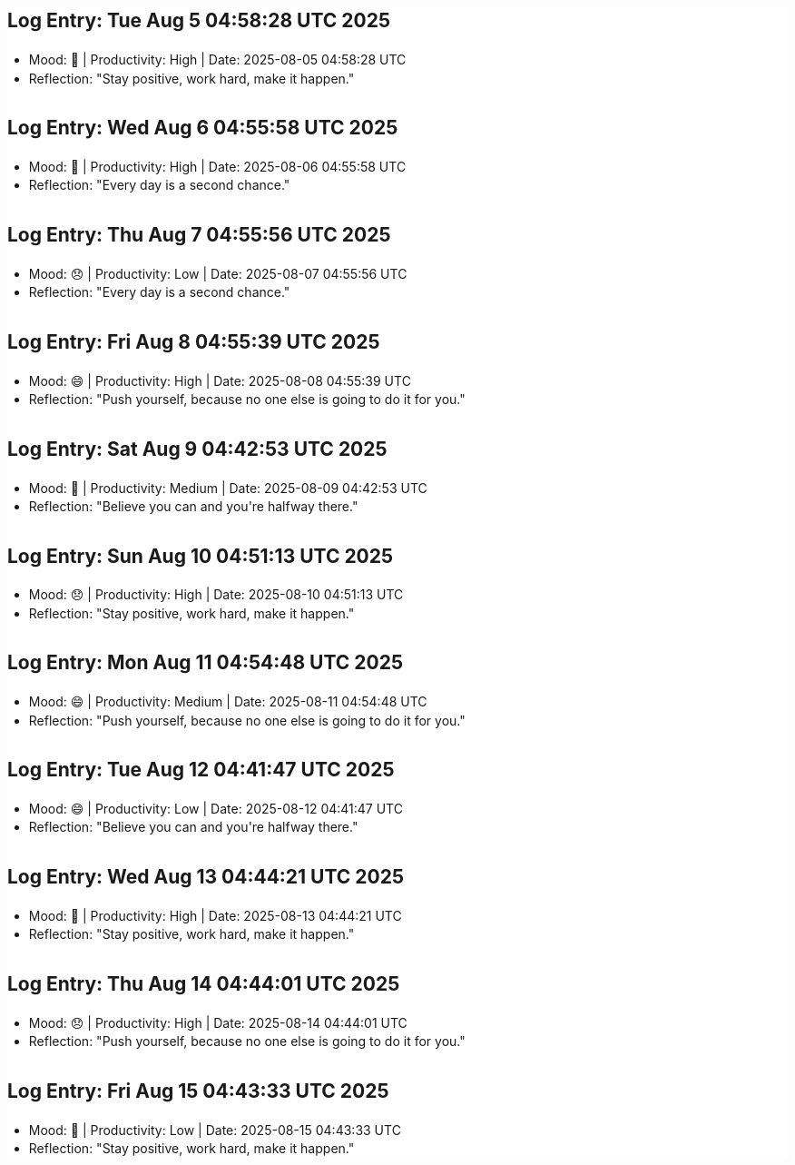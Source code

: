 ## Log Entry: Tue Aug  5 04:58:28 UTC 2025
- Mood: 🙁 | Productivity: High | Date: 2025-08-05 04:58:28 UTC
- Reflection: "Stay positive, work hard, make it happen."

## Log Entry: Wed Aug  6 04:55:58 UTC 2025
- Mood: 🙁 | Productivity: High | Date: 2025-08-06 04:55:58 UTC
- Reflection: "Every day is a second chance."

## Log Entry: Thu Aug  7 04:55:56 UTC 2025
- Mood: 😞 | Productivity: Low | Date: 2025-08-07 04:55:56 UTC
- Reflection: "Every day is a second chance."

## Log Entry: Fri Aug  8 04:55:39 UTC 2025
- Mood: 😄 | Productivity: High | Date: 2025-08-08 04:55:39 UTC
- Reflection: "Push yourself, because no one else is going to do it for you."

## Log Entry: Sat Aug  9 04:42:53 UTC 2025
- Mood: 🙂 | Productivity: Medium | Date: 2025-08-09 04:42:53 UTC
- Reflection: "Believe you can and you're halfway there."

## Log Entry: Sun Aug 10 04:51:13 UTC 2025
- Mood: 😞 | Productivity: High | Date: 2025-08-10 04:51:13 UTC
- Reflection: "Stay positive, work hard, make it happen."

## Log Entry: Mon Aug 11 04:54:48 UTC 2025
- Mood: 😄 | Productivity: Medium | Date: 2025-08-11 04:54:48 UTC
- Reflection: "Push yourself, because no one else is going to do it for you."

## Log Entry: Tue Aug 12 04:41:47 UTC 2025
- Mood: 😄 | Productivity: Low | Date: 2025-08-12 04:41:47 UTC
- Reflection: "Believe you can and you're halfway there."

## Log Entry: Wed Aug 13 04:44:21 UTC 2025
- Mood: 🙂 | Productivity: High | Date: 2025-08-13 04:44:21 UTC
- Reflection: "Stay positive, work hard, make it happen."

## Log Entry: Thu Aug 14 04:44:01 UTC 2025
- Mood: 😞 | Productivity: High | Date: 2025-08-14 04:44:01 UTC
- Reflection: "Push yourself, because no one else is going to do it for you."

## Log Entry: Fri Aug 15 04:43:33 UTC 2025
- Mood: 🙁 | Productivity: Low | Date: 2025-08-15 04:43:33 UTC
- Reflection: "Stay positive, work hard, make it happen."
